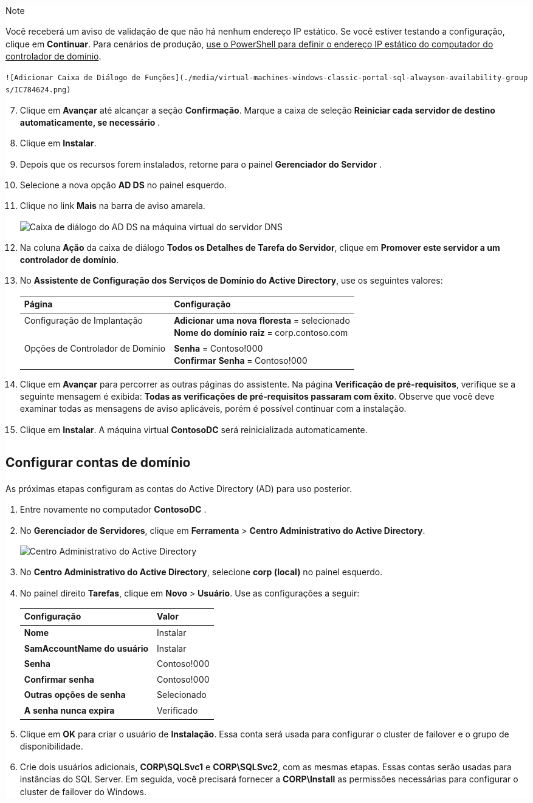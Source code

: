    > [!NOTE]
   > Você receberá um aviso de validação de que não há nenhum endereço IP estático. Se você estiver testando a configuração, clique em **Continuar**. Para cenários de produção, [use o PowerShell para definir o endereço IP estático do computador do controlador de domínio](../../../virtual-network/virtual-networks-reserved-private-ip.md).
   > 
   > 
   
    ![Adicionar Caixa de Diálogo de Funções](./media/virtual-machines-windows-classic-portal-sql-alwayson-availability-groups/IC784624.png)
7. Clique em **Avançar** até alcançar a seção **Confirmação**. Marque a caixa de seleção **Reiniciar cada servidor de destino automaticamente, se necessário** .
8. Clique em **Instalar**.
9. Depois que os recursos forem instalados, retorne para o painel **Gerenciador do Servidor** .
10. Selecione a nova opção **AD DS** no painel esquerdo.
11. Clique no link **Mais** na barra de aviso amarela.
    
     ![Caixa de diálogo do AD DS na máquina virtual do servidor DNS](./media/virtual-machines-windows-classic-portal-sql-alwayson-availability-groups/IC784625.png)
12. Na coluna **Ação** da caixa de diálogo **Todos os Detalhes de Tarefa do Servidor**, clique em **Promover este servidor a um controlador de domínio**.
13. No **Assistente de Configuração dos Serviços de Domínio do Active Directory**, use os seguintes valores:
    
    | Página | Configuração |
    | --- | --- |
    | Configuração de Implantação |**Adicionar uma nova floresta** = selecionado<br/>**Nome do domínio raiz** = corp.contoso.com |
    | Opções de Controlador de Domínio |**Senha** = Contoso!000<br/>**Confirmar Senha** = Contoso!000 |
14. Clique em **Avançar** para percorrer as outras páginas do assistente. Na página **Verificação de pré-requisitos**, verifique se a seguinte mensagem é exibida: **Todas as verificações de pré-requisitos passaram com êxito**. Observe que você deve examinar todas as mensagens de aviso aplicáveis, porém é possível continuar com a instalação.
15. Clique em **Instalar**. A máquina virtual **ContosoDC** será reinicializada automaticamente.

## <a name="configure-domain-accounts"></a>Configurar contas de domínio
As próximas etapas configuram as contas do Active Directory (AD) para uso posterior.

1. Entre novamente no computador **ContosoDC** .
2. No **Gerenciador de Servidores**, clique em **Ferramenta** > **Centro Administrativo do Active Directory**.
   
    ![Centro Administrativo do Active Directory](./media/virtual-machines-windows-classic-portal-sql-alwayson-availability-groups/IC784626.png)
3. No **Centro Administrativo do Active Directory**, selecione **corp (local)** no painel esquerdo.
4. No painel direito **Tarefas**, clique em **Novo** > **Usuário**. Use as configurações a seguir:
   
   | Configuração | Valor |
   | --- | --- |
   | **Nome** |Instalar |
   | **SamAccountName do usuário** |Instalar |
   | **Senha** |Contoso!000 |
   | **Confirmar senha** |Contoso!000 |
   | **Outras opções de senha** |Selecionado |
   | **A senha nunca expira** |Verificado |
5. Clique em **OK** para criar o usuário de **Instalação**. Essa conta será usada para configurar o cluster de failover e o grupo de disponibilidade.
6. Crie dois usuários adicionais, **CORP\SQLSvc1** e **CORP\SQLSvc2**, com as mesmas etapas. Essas contas serão usadas para instâncias do SQL Server. Em seguida, você precisará fornecer a **CORP\Install** as permissões necessárias para configurar o cluster de failover do Windows.